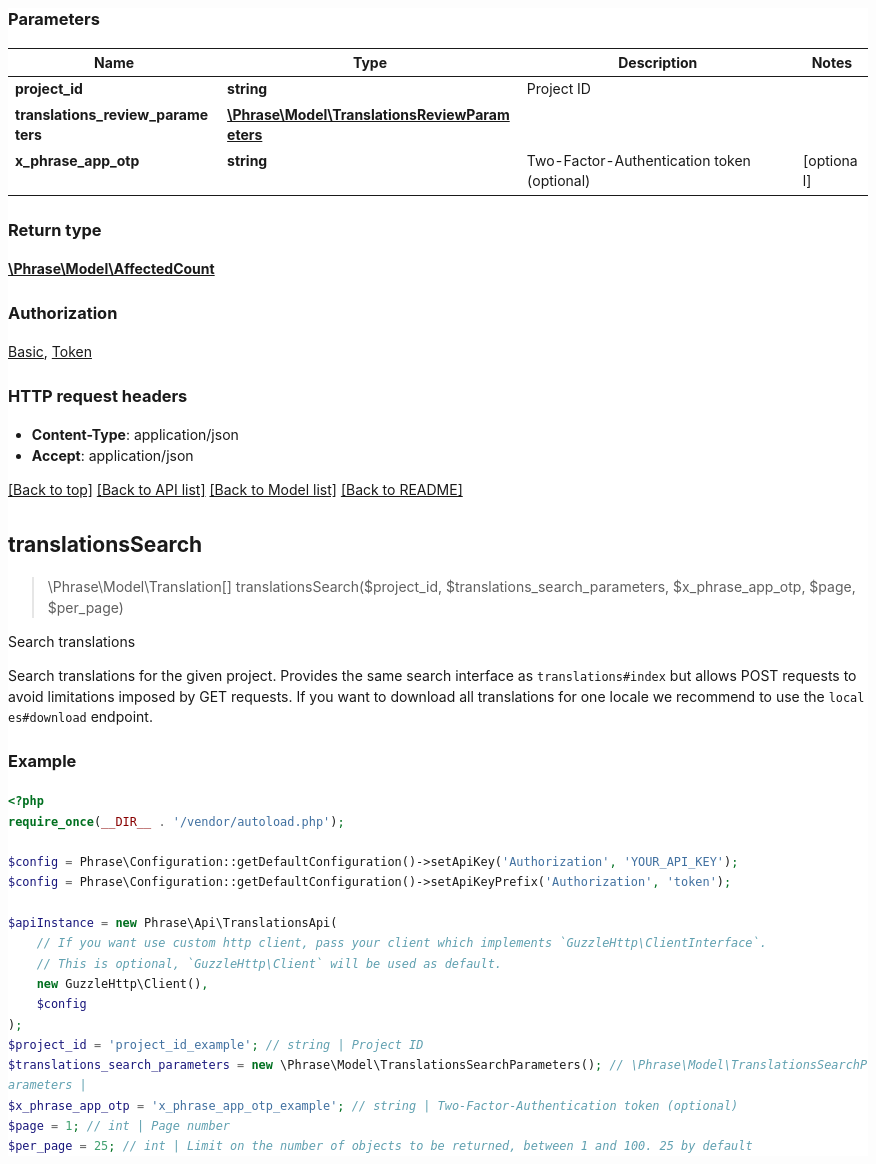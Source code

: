 ### Parameters


Name | Type | Description  | Notes
------------- | ------------- | ------------- | -------------
 **project_id** | **string**| Project ID |
 **translations_review_parameters** | [**\Phrase\Model\TranslationsReviewParameters**](../Model/TranslationsReviewParameters.md)|  |
 **x_phrase_app_otp** | **string**| Two-Factor-Authentication token (optional) | [optional]

### Return type

[**\Phrase\Model\AffectedCount**](../Model/AffectedCount.md)

### Authorization

[Basic](../../README.md#Basic), [Token](../../README.md#Token)

### HTTP request headers

- **Content-Type**: application/json
- **Accept**: application/json

[[Back to top]](#) [[Back to API list]](../../README.md#documentation-for-api-endpoints)
[[Back to Model list]](../../README.md#documentation-for-models)
[[Back to README]](../../README.md)


## translationsSearch

> \Phrase\Model\Translation[] translationsSearch($project_id, $translations_search_parameters, $x_phrase_app_otp, $page, $per_page)

Search translations

Search translations for the given project. Provides the same search interface as <code>translations#index</code> but allows POST requests to avoid limitations imposed by GET requests. If you want to download all translations for one locale we recommend to use the <code>locales#download</code> endpoint.

### Example

```php
<?php
require_once(__DIR__ . '/vendor/autoload.php');

$config = Phrase\Configuration::getDefaultConfiguration()->setApiKey('Authorization', 'YOUR_API_KEY');
$config = Phrase\Configuration::getDefaultConfiguration()->setApiKeyPrefix('Authorization', 'token');

$apiInstance = new Phrase\Api\TranslationsApi(
    // If you want use custom http client, pass your client which implements `GuzzleHttp\ClientInterface`.
    // This is optional, `GuzzleHttp\Client` will be used as default.
    new GuzzleHttp\Client(),
    $config
);
$project_id = 'project_id_example'; // string | Project ID
$translations_search_parameters = new \Phrase\Model\TranslationsSearchParameters(); // \Phrase\Model\TranslationsSearchParameters | 
$x_phrase_app_otp = 'x_phrase_app_otp_example'; // string | Two-Factor-Authentication token (optional)
$page = 1; // int | Page number
$per_page = 25; // int | Limit on the number of objects to be returned, between 1 and 100. 25 by default
```